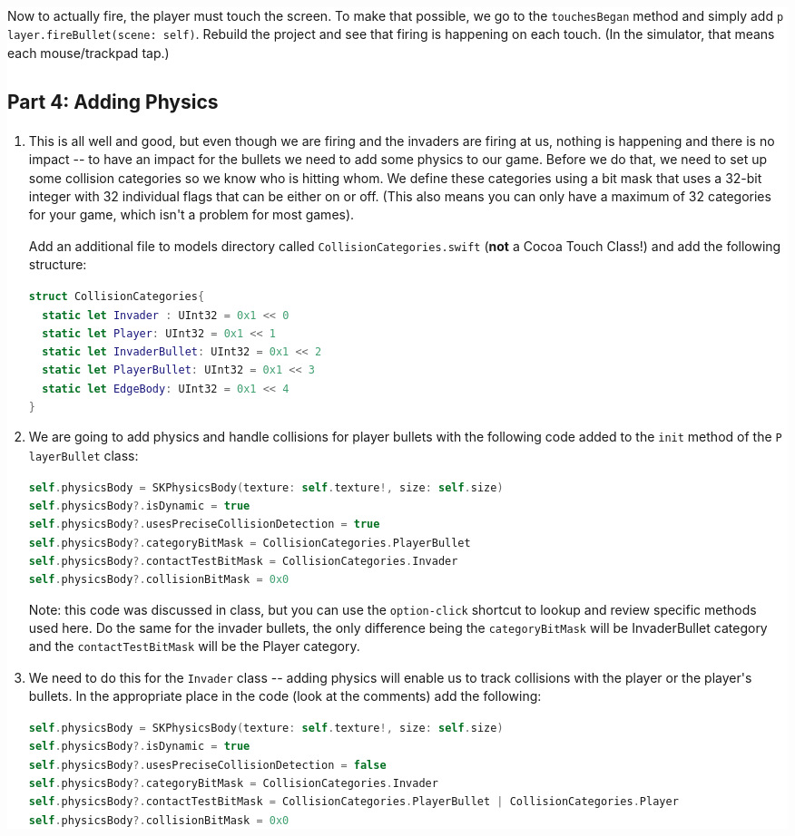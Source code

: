   Now to actually fire, the player must touch the screen. To make that possible, we go to the `touchesBegan` method and simply add `player.fireBullet(scene: self)`. Rebuild the project and see that firing is happening on each touch. (In the simulator, that means each mouse/trackpad tap.)


Part 4: Adding Physics
---

1. This is all well and good, but even though we are firing and the invaders are firing at us, nothing is happening and there is no impact -- to have an impact for the bullets we need to add some physics to our game. Before we do that, we need to set up some collision categories so we know who is hitting whom. We define these categories using a bit mask that uses a 32-bit integer with 32 individual flags that can be either on or off. (This also means you can only have a maximum of 32 categories for your game, which isn't a problem for most games).

    Add an additional file to models directory called `CollisionCategories.swift` (**not** a Cocoa Touch Class!) and add the following structure:

    ```swift
    struct CollisionCategories{
      static let Invader : UInt32 = 0x1 << 0
      static let Player: UInt32 = 0x1 << 1
      static let InvaderBullet: UInt32 = 0x1 << 2
      static let PlayerBullet: UInt32 = 0x1 << 3
      static let EdgeBody: UInt32 = 0x1 << 4
    }
    ```

2. We are going to add physics and handle collisions for player bullets with the following code added to the `init` method of the `PlayerBullet` class:

    ```swift
    self.physicsBody = SKPhysicsBody(texture: self.texture!, size: self.size)
    self.physicsBody?.isDynamic = true
    self.physicsBody?.usesPreciseCollisionDetection = true
    self.physicsBody?.categoryBitMask = CollisionCategories.PlayerBullet
    self.physicsBody?.contactTestBitMask = CollisionCategories.Invader
    self.physicsBody?.collisionBitMask = 0x0
    ```

    Note: this code was discussed in class, but you can use the `option-click` shortcut to lookup and review specific methods used here. Do the same for the invader bullets, the only difference being the `categoryBitMask` will be InvaderBullet category and the `contactTestBitMask` will be the Player category.

3. We need to do this for the `Invader` class -- adding physics will enable us to track collisions with the player or the player's bullets. In the appropriate place in the code (look at the comments) add the following:

    ```swift 
    self.physicsBody = SKPhysicsBody(texture: self.texture!, size: self.size)
    self.physicsBody?.isDynamic = true
    self.physicsBody?.usesPreciseCollisionDetection = false
    self.physicsBody?.categoryBitMask = CollisionCategories.Invader
    self.physicsBody?.contactTestBitMask = CollisionCategories.PlayerBullet | CollisionCategories.Player
    self.physicsBody?.collisionBitMask = 0x0
    ```
